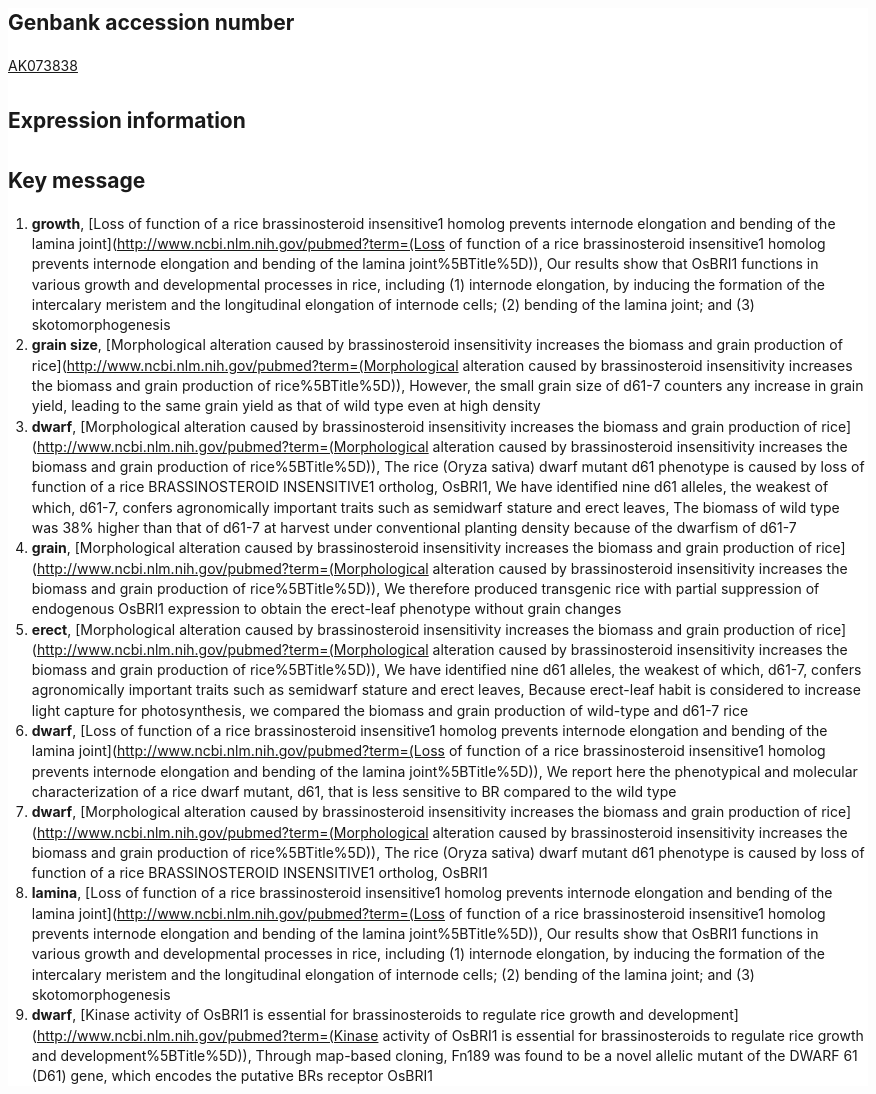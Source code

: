 ## Genbank accession number
[AK073838](http://www.ncbi.nlm.nih.gov/nuccore/AK073838)

## Expression information

## Key message
1. __growth__, [Loss of function of a rice brassinosteroid insensitive1 homolog prevents internode elongation and bending of the lamina joint](http://www.ncbi.nlm.nih.gov/pubmed?term=(Loss of function of a rice brassinosteroid insensitive1 homolog prevents internode elongation and bending of the lamina joint%5BTitle%5D)),  Our results show that OsBRI1 functions in various growth and developmental processes in rice, including (1) internode elongation, by inducing the formation of the intercalary meristem and the longitudinal elongation of internode cells; (2) bending of the lamina joint; and (3) skotomorphogenesis
2. __grain size__, [Morphological alteration caused by brassinosteroid insensitivity increases the biomass and grain production of rice](http://www.ncbi.nlm.nih.gov/pubmed?term=(Morphological alteration caused by brassinosteroid insensitivity increases the biomass and grain production of rice%5BTitle%5D)),  However, the small grain size of d61-7 counters any increase in grain yield, leading to the same grain yield as that of wild type even at high density
3. __dwarf__, [Morphological alteration caused by brassinosteroid insensitivity increases the biomass and grain production of rice](http://www.ncbi.nlm.nih.gov/pubmed?term=(Morphological alteration caused by brassinosteroid insensitivity increases the biomass and grain production of rice%5BTitle%5D)), The rice (Oryza sativa) dwarf mutant d61 phenotype is caused by loss of function of a rice BRASSINOSTEROID INSENSITIVE1 ortholog, OsBRI1, We have identified nine d61 alleles, the weakest of which, d61-7, confers agronomically important traits such as semidwarf stature and erect leaves, The biomass of wild type was 38% higher than that of d61-7 at harvest under conventional planting density because of the dwarfism of d61-7
4. __grain__, [Morphological alteration caused by brassinosteroid insensitivity increases the biomass and grain production of rice](http://www.ncbi.nlm.nih.gov/pubmed?term=(Morphological alteration caused by brassinosteroid insensitivity increases the biomass and grain production of rice%5BTitle%5D)),  We therefore produced transgenic rice with partial suppression of endogenous OsBRI1 expression to obtain the erect-leaf phenotype without grain changes
5. __erect__, [Morphological alteration caused by brassinosteroid insensitivity increases the biomass and grain production of rice](http://www.ncbi.nlm.nih.gov/pubmed?term=(Morphological alteration caused by brassinosteroid insensitivity increases the biomass and grain production of rice%5BTitle%5D)),  We have identified nine d61 alleles, the weakest of which, d61-7, confers agronomically important traits such as semidwarf stature and erect leaves, Because erect-leaf habit is considered to increase light capture for photosynthesis, we compared the biomass and grain production of wild-type and d61-7 rice
6. __dwarf__, [Loss of function of a rice brassinosteroid insensitive1 homolog prevents internode elongation and bending of the lamina joint](http://www.ncbi.nlm.nih.gov/pubmed?term=(Loss of function of a rice brassinosteroid insensitive1 homolog prevents internode elongation and bending of the lamina joint%5BTitle%5D)),  We report here the phenotypical and molecular characterization of a rice dwarf mutant, d61, that is less sensitive to BR compared to the wild type
7. __dwarf__, [Morphological alteration caused by brassinosteroid insensitivity increases the biomass and grain production of rice](http://www.ncbi.nlm.nih.gov/pubmed?term=(Morphological alteration caused by brassinosteroid insensitivity increases the biomass and grain production of rice%5BTitle%5D)), The rice (Oryza sativa) dwarf mutant d61 phenotype is caused by loss of function of a rice BRASSINOSTEROID INSENSITIVE1 ortholog, OsBRI1
8. __lamina__, [Loss of function of a rice brassinosteroid insensitive1 homolog prevents internode elongation and bending of the lamina joint](http://www.ncbi.nlm.nih.gov/pubmed?term=(Loss of function of a rice brassinosteroid insensitive1 homolog prevents internode elongation and bending of the lamina joint%5BTitle%5D)),  Our results show that OsBRI1 functions in various growth and developmental processes in rice, including (1) internode elongation, by inducing the formation of the intercalary meristem and the longitudinal elongation of internode cells; (2) bending of the lamina joint; and (3) skotomorphogenesis
9. __dwarf__, [Kinase activity of OsBRI1 is essential for brassinosteroids to regulate rice growth and development](http://www.ncbi.nlm.nih.gov/pubmed?term=(Kinase activity of OsBRI1 is essential for brassinosteroids to regulate rice growth and development%5BTitle%5D)),  Through map-based cloning, Fn189 was found to be a novel allelic mutant of the DWARF 61 (D61) gene, which encodes the putative BRs receptor OsBRI1